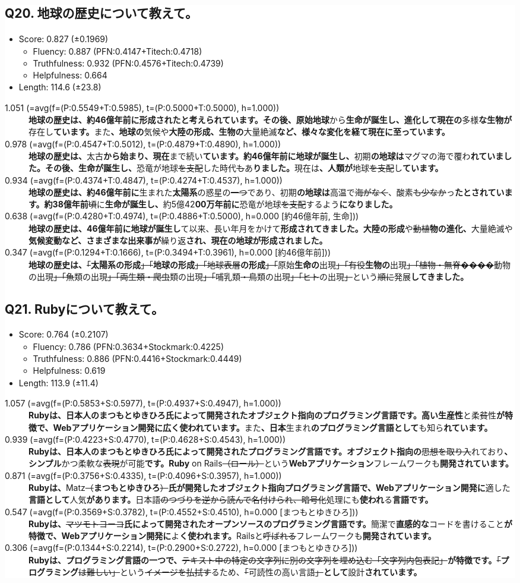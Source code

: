 ## <a name="Q20"></a>Q20. 地球の歴史について教えて。

- Score: 0.827 (±0.1969)
  - Fluency: 0.887 (PFN:0.4147+Titech:0.4718)
  - Truthfulness: 0.932 (PFN:0.4576+Titech:0.4739)
  - Helpfulness: 0.664
- Length: 114.6 (±23.8)

<dl>
<dt>1.051 (=avg(f=(P:0.5549+T:0.5985), t=(P:0.5000+T:0.5000), h=1.000))</dt>
<dd><b>地球の歴史は、約46億年前に形成されたと考えられています。その後、原始地球</b>から<b>生命が誕生し、進化して現在の</b>多様<b>な生物が</b>存在し<b>ています。</b>また<b>、地球の</b>気候や<b>大陸の形成、生物の</b>大量絶滅<b>など、様々な変化を経て現在に至っています。</b></dd>
<dt>0.978 (=avg(f=(P:0.4547+T:0.5012), t=(P:0.4879+T:0.4890), h=1.000))</dt>
<dd><b>地球の歴史は、</b>太古<b>から始まり、現在</b>まで続い<b>ています。約46億年前に地球が誕生し、</b>初期<b>の地球は</b>マグマの海で覆わ<b>れていました。その後、生命が誕生し、</b>恐竜が地球<s>を支配</s>した時代<s>も</s>あ<b>りました。</b>現在は<b>、人類が</b>地球<s>を支配</s>し<b>ています。</b></dd>
<dt>0.934 (=avg(f=(P:0.4374+T:0.4847), t=(P:0.4274+T:0.4537), h=1.000))</dt>
<dd><b>地球の歴史は、約46億年前に</b>生まれた<b>太陽系</b>の惑星の<s>一つ</s>であり、初期<b>の地球は</b>高温で<s>海がなく</s>、酸素<s>も少なか</s>っ<b>たとされています。約38億年前</b><s>頃</s>に<b>生命が誕生し、</b>約5億42<b>00万年前に</b>恐竜が地球<s>を支配</s>するよう<b>になりました。</b></dd>
<dt>0.638 (=avg(f=(P:0.4280+T:0.4974), t=(P:0.4886+T:0.5000), h=0.000 [約46億年前, 生命]))</dt>
<dd><b>地球の歴史は、46億年前に地球が誕生し</b>て以来、長い年月をかけて<b>形成されてきました。大陸の形成</b>や<s>動植</s><b>物の進化、</b>大量絶滅や<b>気候変動など、さまざまな出来事が</b>繰り返<b>され、現在の地球が形成されました。</b></dd>
<dt>0.347 (=avg(f=(P:0.1294+T:0.1666), t=(P:0.3494+T:0.3961), h=0.000 [約46億年前]))</dt>
<dd><b>地球の歴史は、</b><s>「</s><b>太陽系の形成</b><s>」「</s><b>地球の形成</b><s>」「地球表層</s><b>の形成</b><s>」「</s>原始<b>生命の</b>出現<s>」「有役</s><b>生物の</b>出現<s>」「植物・無脊����</s>動物の出現<s>」「魚</s>類の出現<s>」「両生類・爬虫</s>類の出現<s>」「</s>哺乳類<s>・鳥</s>類の出現<s>」「ヒト</s>の出現<s>」</s>という<s>順に</s>発展<b>してきました。</b></dd>
</dl>

## <a name="Q21"></a>Q21. Rubyについて教えて。

- Score: 0.764 (±0.2107)
  - Fluency: 0.786 (PFN:0.3634+Stockmark:0.4225)
  - Truthfulness: 0.886 (PFN:0.4416+Stockmark:0.4449)
  - Helpfulness: 0.619
- Length: 113.9 (±11.4)

<dl>
<dt>1.057 (=avg(f=(P:0.5853+S:0.5977), t=(P:0.4937+S:0.4947), h=1.000))</dt>
<dd><b>Rubyは、日本人のまつもとゆきひろ氏によって開発されたオブジェクト指向のプログラミング言語です。高い生産性</b>と柔<s>貧</s>性<b>が特徴で、Webアプリケーション開発に広く使われています。</b>また<b>、日本</b>生まれ<b>のプログラミング言語として</b>も知ら<b>れています。</b></dd>
<dt>0.939 (=avg(f=(P:0.4223+S:0.4770), t=(P:0.4628+S:0.4543), h=1.000))</dt>
<dd><b>Rubyは、日本人のまつもとゆきひろ氏によって開発されたプログラミング言語です。オブジェクト指向の</b><s>思想を取り入</s>れており<b>、シンプル</b>かつ柔軟な<s>表現</s>が可能<b>です。Ruby</b> on Rails<s>（ロール）</s>という<b>Webアプリケーション</b>フレームワークも<b>開発されています。</b></dd>
<dt>0.871 (=avg(f=(P:0.3756+S:0.4335), t=(P:0.4096+S:0.3957), h=1.000))</dt>
<dd><b>Rubyは、</b>Matz<s>（</s><b>まつもとゆきひろ</b><s>）</s><b>氏が開発したオブジェクト指向プログラミング言語で、Webアプリケーション開発に</b>適した<b>言語として</b>人気<b>があります。</b>日本語<s>のつづりを逆から読んで名付けられ、暗号化</s>処理にも<b>使われ</b>る<b>言語です。</b></dd>
<dt>0.547 (=avg(f=(P:0.3569+S:0.3782), t=(P:0.4552+S:0.4510), h=0.000 [まつもとゆきひろ]))</dt>
<dd><b>Rubyは、</b><s>マツモトヨーコ</s><b>氏によって開発されたオープンソースのプログラミング言語です。</b>簡潔で<b>直感的な</b>コードを書けること<b>が特徴で、Webアプリケーション開発に</b>よ<b>く使われます。</b>Railsと<s>呼ばれる</s>フレームワークも<b>開発されています。</b></dd>
<dt>0.306 (=avg(f=(P:0.1344+S:0.2214), t=(P:0.2900+S:0.2722), h=0.000 [まつもとゆきひろ]))</dt>
<dd><b>Rubyは、プログラミング言語の一つで、</b><s>テキスト中の特定の文字列に別の文字列を埋め込む「文字列内包表記」</s><b>が特徴です。</b><s>「</s><b>プログラミング</b><s>は難しい」</s>という<s>イメージを払拭す</s>るため、<s>「</s>可読性の高い言語<s>」</s><b>として</b>設計<b>されています。</b></dd>
</dl>
